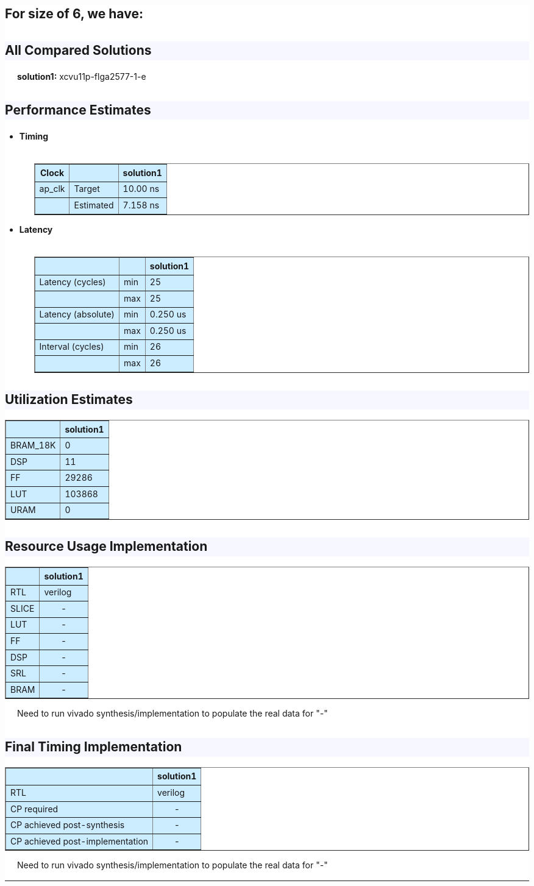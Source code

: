 
## For size of **6**, we have:
<h2 style="background-color:#f7f7ff;">All Compared Solutions</h2>	<b style="padding-left:20px;">solution1:</b> xcvu11p-flga2577-1-e<br><h2 style="background-color:#f7f7ff;">Performance Estimates</h2><ul><li><b>Timing</b><br><br><ul><table border="1" " cellspacing="0"><th align="center" style="background-color:#CCECFF;">Clock</th><th align="center" style="background-color:#CCECFF;"></th><th align="center" style="background-color:#CCECFF;">solution1</th><tr><td align="null" style="background-color:#CCECFF;">ap_clk</td><td align="null" style="background-color:#CCECFF;">Target</td><td align="null" style="background-color:#CCECFF;">10.00 ns</td></tr><tr><td align="null" style="background-color:#CCECFF;"></td><td align="null" style="background-color:#CCECFF;">Estimated</td><td align="null" style="background-color:#CCECFF;">7.158 ns</td></tr></table></ul></li></ul><ul><li><b>Latency</b><br><br><ul><table border="1" " cellspacing="0"><th align="center" style="background-color:#CCECFF;"></th><th align="center" style="background-color:#CCECFF;"></th><th align="center" style="background-color:#CCECFF;">solution1</th><tr><td align="null" style="background-color:#CCECFF;">Latency (cycles)</td><td align="null" style="background-color:#CCECFF;">min</td><td align="null" style="background-color:#CCECFF;">25</td></tr><tr><td align="null" style="background-color:#CCECFF;"></td><td align="null" style="background-color:#CCECFF;">max</td><td align="null" style="background-color:#CCECFF;">25</td></tr><tr><td align="null" style="background-color:#CCECFF;">Latency (absolute)</td><td align="null" style="background-color:#CCECFF;">min</td><td align="null" style="background-color:#CCECFF;">0.250 us</td></tr><tr><td align="null" style="background-color:#CCECFF;"></td><td align="null" style="background-color:#CCECFF;">max</td><td align="null" style="background-color:#CCECFF;">0.250 us</td></tr><tr><td align="null" style="background-color:#CCECFF;">Interval (cycles)</td><td align="null" style="background-color:#CCECFF;">min</td><td align="null" style="background-color:#CCECFF;">26</td></tr><tr><td align="null" style="background-color:#CCECFF;"></td><td align="null" style="background-color:#CCECFF;">max</td><td align="null" style="background-color:#CCECFF;">26</td></tr></table></ul></li></ul><h2 style="background-color:#f7f7ff;">Utilization Estimates</h2><table border="1" " cellspacing="0"><th align="center" style="background-color:#CCECFF;"></th><th align="center" style="background-color:#CCECFF;">solution1</th><tr><td align="null" style="background-color:#CCECFF;">BRAM_18K</td><td align="null" style="background-color:#CCECFF;">0</td></tr><tr><td align="null" style="background-color:#CCECFF;">DSP</td><td align="null" style="background-color:#CCECFF;">11</td></tr><tr><td align="null" style="background-color:#CCECFF;">FF</td><td align="null" style="background-color:#CCECFF;">29286</td></tr><tr><td align="null" style="background-color:#CCECFF;">LUT</td><td align="null" style="background-color:#CCECFF;">103868</td></tr><tr><td align="null" style="background-color:#CCECFF;">URAM</td><td align="null" style="background-color:#CCECFF;">0</td></tr></table><h2 style="background-color:#f7f7ff;">Resource Usage Implementation</h2><table border="1" " cellspacing="0"><th align="center" style="background-color:#CCECFF;"></th><th align="center" style="background-color:#CCECFF;">solution1</th><tr><td align="null" style="background-color:#CCECFF;">RTL</td><td align="null" style="background-color:#CCECFF;">verilog</td></tr><tr><td align="null" style="background-color:#CCECFF;">SLICE</td><td align="center" style="background-color:#CCECFF;">-</td></tr><tr><td align="null" style="background-color:#CCECFF;">LUT</td><td align="center" style="background-color:#CCECFF;">-</td></tr><tr><td align="null" style="background-color:#CCECFF;">FF</td><td align="center" style="background-color:#CCECFF;">-</td></tr><tr><td align="null" style="background-color:#CCECFF;">DSP</td><td align="center" style="background-color:#CCECFF;">-</td></tr><tr><td align="null" style="background-color:#CCECFF;">SRL</td><td align="center" style="background-color:#CCECFF;">-</td></tr><tr><td align="null" style="background-color:#CCECFF;">BRAM</td><td align="center" style="background-color:#CCECFF;">-</td></tr></table>	<b style="padding-left:20px;"></b> Need to run vivado synthesis/implementation to populate the real data for "-"<br><h2 style="background-color:#f7f7ff;">Final Timing Implementation</h2><table border="1" " cellspacing="0"><th align="center" style="background-color:#CCECFF;"></th><th align="center" style="background-color:#CCECFF;">solution1</th><tr><td align="null" style="background-color:#CCECFF;">RTL</td><td align="null" style="background-color:#CCECFF;">verilog</td></tr><tr><td align="null" style="background-color:#CCECFF;">CP required</td><td align="center" style="background-color:#CCECFF;">-</td></tr><tr><td align="null" style="background-color:#CCECFF;">CP achieved post-synthesis</td><td align="center" style="background-color:#CCECFF;">-</td></tr><tr><td align="null" style="background-color:#CCECFF;">CP achieved post-implementation</td><td align="center" style="background-color:#CCECFF;">-</td></tr></table>	<b style="padding-left:20px;"></b> Need to run vivado synthesis/implementation to populate the real data for "-"<br>

---